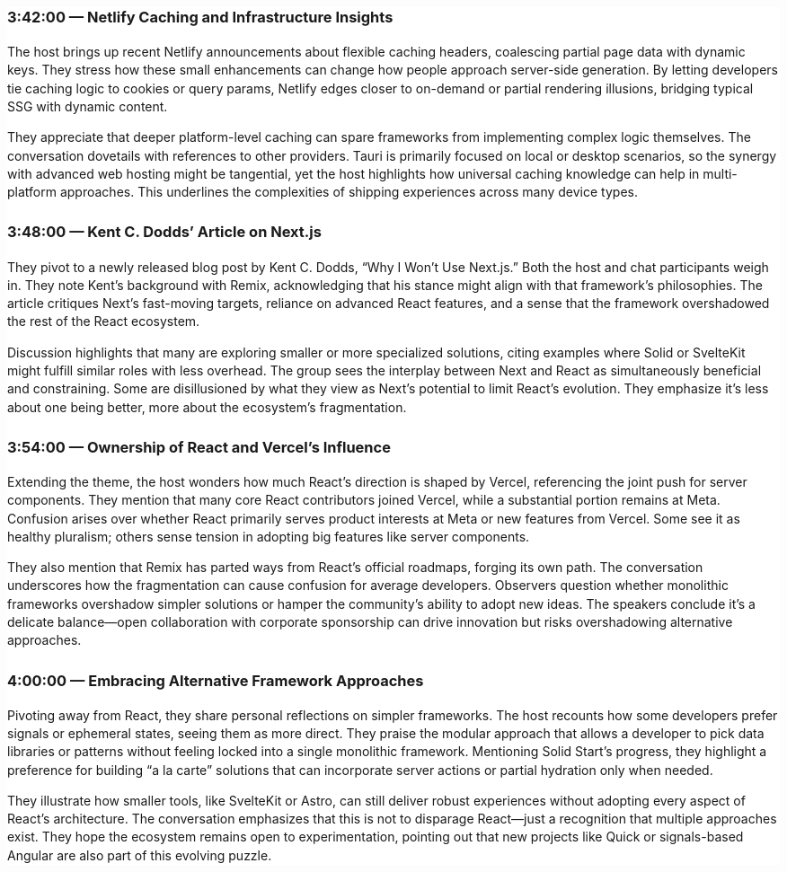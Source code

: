 ### 3:42:00 — Netlify Caching and Infrastructure Insights

The host brings up recent Netlify announcements about flexible caching headers, coalescing partial page data with dynamic keys. They stress how these small enhancements can change how people approach server-side generation. By letting developers tie caching logic to cookies or query params, Netlify edges closer to on-demand or partial rendering illusions, bridging typical SSG with dynamic content.

They appreciate that deeper platform-level caching can spare frameworks from implementing complex logic themselves. The conversation dovetails with references to other providers. Tauri is primarily focused on local or desktop scenarios, so the synergy with advanced web hosting might be tangential, yet the host highlights how universal caching knowledge can help in multi-platform approaches. This underlines the complexities of shipping experiences across many device types.

### 3:48:00 — Kent C. Dodds’ Article on Next.js

They pivot to a newly released blog post by Kent C. Dodds, “Why I Won’t Use Next.js.” Both the host and chat participants weigh in. They note Kent’s background with Remix, acknowledging that his stance might align with that framework’s philosophies. The article critiques Next’s fast-moving targets, reliance on advanced React features, and a sense that the framework overshadowed the rest of the React ecosystem.

Discussion highlights that many are exploring smaller or more specialized solutions, citing examples where Solid or SvelteKit might fulfill similar roles with less overhead. The group sees the interplay between Next and React as simultaneously beneficial and constraining. Some are disillusioned by what they view as Next’s potential to limit React’s evolution. They emphasize it’s less about one being better, more about the ecosystem’s fragmentation.

### 3:54:00 — Ownership of React and Vercel’s Influence

Extending the theme, the host wonders how much React’s direction is shaped by Vercel, referencing the joint push for server components. They mention that many core React contributors joined Vercel, while a substantial portion remains at Meta. Confusion arises over whether React primarily serves product interests at Meta or new features from Vercel. Some see it as healthy pluralism; others sense tension in adopting big features like server components.

They also mention that Remix has parted ways from React’s official roadmaps, forging its own path. The conversation underscores how the fragmentation can cause confusion for average developers. Observers question whether monolithic frameworks overshadow simpler solutions or hamper the community’s ability to adopt new ideas. The speakers conclude it’s a delicate balance—open collaboration with corporate sponsorship can drive innovation but risks overshadowing alternative approaches.

### 4:00:00 — Embracing Alternative Framework Approaches

Pivoting away from React, they share personal reflections on simpler frameworks. The host recounts how some developers prefer signals or ephemeral states, seeing them as more direct. They praise the modular approach that allows a developer to pick data libraries or patterns without feeling locked into a single monolithic framework. Mentioning Solid Start’s progress, they highlight a preference for building “a la carte” solutions that can incorporate server actions or partial hydration only when needed.

They illustrate how smaller tools, like SvelteKit or Astro, can still deliver robust experiences without adopting every aspect of React’s architecture. The conversation emphasizes that this is not to disparage React—just a recognition that multiple approaches exist. They hope the ecosystem remains open to experimentation, pointing out that new projects like Quick or signals-based Angular are also part of this evolving puzzle.
